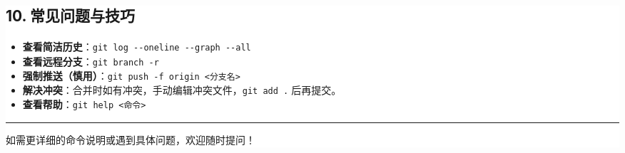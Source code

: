 
## 10. 常见问题与技巧

- **查看简洁历史**：`git log --oneline --graph --all`
- **查看远程分支**：`git branch -r`
- **强制推送（慎用）**：`git push -f origin <分支名>`
- **解决冲突**：合并时如有冲突，手动编辑冲突文件，`git add .` 后再提交。
- **查看帮助**：`git help <命令>`

---

如需更详细的命令说明或遇到具体问题，欢迎随时提问！ 